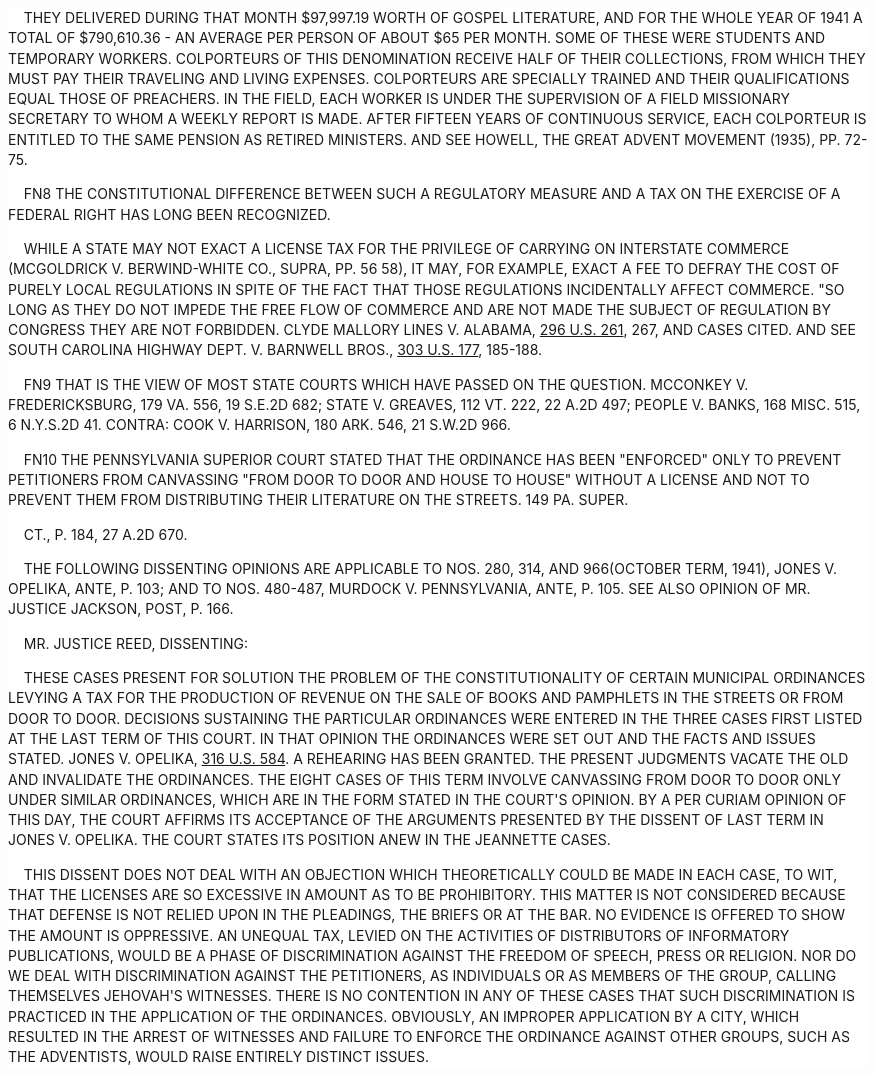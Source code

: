     THEY DELIVERED DURING THAT MONTH $97,997.19 WORTH OF GOSPEL LITERATURE, AND FOR THE WHOLE YEAR OF 1941 A TOTAL OF $790,610.36 - AN AVERAGE PER PERSON OF ABOUT $65 PER MONTH.  SOME OF THESE WERE STUDENTS AND TEMPORARY WORKERS.  COLPORTEURS OF THIS DENOMINATION RECEIVE HALF OF THEIR COLLECTIONS, FROM WHICH THEY MUST PAY THEIR TRAVELING AND LIVING EXPENSES.  COLPORTEURS ARE SPECIALLY TRAINED AND THEIR QUALIFICATIONS EQUAL THOSE OF PREACHERS.  IN THE FIELD, EACH WORKER IS UNDER THE SUPERVISION OF A FIELD MISSIONARY SECRETARY TO WHOM A WEEKLY REPORT IS MADE.  AFTER FIFTEEN YEARS OF CONTINUOUS SERVICE, EACH COLPORTEUR IS ENTITLED TO THE SAME PENSION AS RETIRED MINISTERS.  AND SEE HOWELL, THE GREAT ADVENT MOVEMENT (1935), PP. 72-75.

    FN8  THE CONSTITUTIONAL DIFFERENCE BETWEEN SUCH A REGULATORY MEASURE AND A TAX ON THE EXERCISE OF A FEDERAL RIGHT HAS LONG BEEN RECOGNIZED.

    WHILE A STATE MAY NOT EXACT A LICENSE TAX FOR THE PRIVILEGE OF CARRYING ON INTERSTATE COMMERCE (MCGOLDRICK V. BERWIND-WHITE CO., SUPRA, PP. 56 58), IT MAY, FOR EXAMPLE, EXACT A FEE TO DEFRAY THE COST OF PURELY LOCAL REGULATIONS IN SPITE OF THE FACT THAT THOSE REGULATIONS INCIDENTALLY AFFECT COMMERCE.  "SO LONG AS THEY DO NOT IMPEDE THE FREE FLOW OF COMMERCE AND ARE NOT MADE THE SUBJECT OF REGULATION BY CONGRESS THEY ARE NOT FORBIDDEN.  CLYDE MALLORY LINES V. ALABAMA, [296 U.S. 261][/us/courts/scotus/usReporter/296/261], 267, AND CASES CITED.  AND SEE SOUTH CAROLINA HIGHWAY DEPT. V. BARNWELL BROS., [303 U.S. 177][/us/courts/scotus/usReporter/303/177], 185-188.

    FN9  THAT IS THE VIEW OF MOST STATE COURTS WHICH HAVE PASSED ON THE QUESTION.  MCCONKEY V. FREDERICKSBURG, 179 VA. 556, 19 S.E.2D 682; STATE V. GREAVES, 112 VT. 222, 22 A.2D 497; PEOPLE V. BANKS, 168 MISC. 515, 6 N.Y.S.2D 41.  CONTRA:  COOK V. HARRISON, 180 ARK. 546, 21 S.W.2D 966.

    FN10  THE PENNSYLVANIA SUPERIOR COURT STATED THAT THE ORDINANCE HAS BEEN "ENFORCED" ONLY TO PREVENT PETITIONERS FROM CANVASSING "FROM DOOR TO DOOR AND HOUSE TO HOUSE" WITHOUT A LICENSE AND NOT TO PREVENT THEM FROM DISTRIBUTING THEIR LITERATURE ON THE STREETS.  149 PA. SUPER.

    CT., P. 184, 27 A.2D 670.

    THE FOLLOWING DISSENTING OPINIONS ARE APPLICABLE TO NOS. 280, 314, AND 966(OCTOBER TERM, 1941), JONES V. OPELIKA, ANTE, P. 103; AND TO NOS. 480-487, MURDOCK V. PENNSYLVANIA, ANTE, P. 105.  SEE ALSO OPINION OF MR. JUSTICE JACKSON, POST, P. 166.

    MR. JUSTICE REED, DISSENTING:

    THESE CASES PRESENT FOR SOLUTION THE PROBLEM OF THE CONSTITUTIONALITY OF CERTAIN MUNICIPAL ORDINANCES LEVYING A TAX FOR THE PRODUCTION OF REVENUE ON THE SALE OF BOOKS AND PAMPHLETS IN THE STREETS OR FROM DOOR TO DOOR.  DECISIONS SUSTAINING THE PARTICULAR ORDINANCES WERE ENTERED IN THE THREE CASES FIRST LISTED AT THE LAST TERM OF THIS COURT.  IN THAT OPINION THE ORDINANCES WERE SET OUT AND THE FACTS AND ISSUES STATED.  JONES V. OPELIKA, [316 U.S. 584][/us/courts/scotus/usReporter/316/584].  A REHEARING HAS BEEN GRANTED.  THE PRESENT JUDGMENTS VACATE THE OLD AND INVALIDATE THE ORDINANCES.  THE EIGHT CASES OF THIS TERM INVOLVE CANVASSING FROM DOOR TO DOOR ONLY UNDER SIMILAR ORDINANCES, WHICH ARE IN THE FORM STATED IN THE COURT'S OPINION.  BY A PER CURIAM OPINION OF THIS DAY, THE COURT AFFIRMS ITS ACCEPTANCE OF THE ARGUMENTS PRESENTED BY THE DISSENT OF LAST TERM IN JONES V. OPELIKA.  THE COURT STATES ITS POSITION ANEW IN THE JEANNETTE CASES.

    THIS DISSENT DOES NOT DEAL WITH AN OBJECTION WHICH THEORETICALLY COULD BE MADE IN EACH CASE, TO WIT, THAT THE LICENSES ARE SO EXCESSIVE IN AMOUNT AS TO BE PROHIBITORY.  THIS MATTER IS NOT CONSIDERED BECAUSE THAT DEFENSE IS NOT RELIED UPON IN THE PLEADINGS, THE BRIEFS OR AT THE BAR.  NO EVIDENCE IS OFFERED TO SHOW THE AMOUNT IS OPPRESSIVE.  AN UNEQUAL TAX, LEVIED ON THE ACTIVITIES OF DISTRIBUTORS OF INFORMATORY PUBLICATIONS, WOULD BE A PHASE OF DISCRIMINATION AGAINST THE FREEDOM OF SPEECH, PRESS OR RELIGION.  NOR DO WE DEAL WITH DISCRIMINATION AGAINST THE PETITIONERS, AS INDIVIDUALS OR AS MEMBERS OF THE GROUP, CALLING THEMSELVES JEHOVAH'S WITNESSES.  THERE IS NO CONTENTION IN ANY OF THESE CASES THAT SUCH DISCRIMINATION IS PRACTICED IN THE APPLICATION OF THE ORDINANCES.  OBVIOUSLY, AN IMPROPER APPLICATION BY A CITY, WHICH RESULTED IN THE ARREST OF WITNESSES AND FAILURE TO ENFORCE THE ORDINANCE AGAINST OTHER GROUPS, SUCH AS THE ADVENTISTS, WOULD RAISE ENTIRELY DISTINCT ISSUES.


[/us/courts/scotus/usReporter/319/105]: https://publicdocs.github.io/go/links?ns=uslm-x&ref=%2Fus%2Fcourts%2Fscotus%2FusReporter%2F319%2F105
[/us/courts/scotus/usReporter/318/748]: https://publicdocs.github.io/go/links?ns=uslm-x&ref=%2Fus%2Fcourts%2Fscotus%2FusReporter%2F318%2F748
[/us/courts/scotus/usReporter/318/748]: https://publicdocs.github.io/go/links?ns=uslm-x&ref=%2Fus%2Fcourts%2Fscotus%2FusReporter%2F318%2F748
[/us/courts/scotus/usReporter/316/584]: https://publicdocs.github.io/go/links?ns=uslm-x&ref=%2Fus%2Fcourts%2Fscotus%2FusReporter%2F316%2F584
[/us/courts/scotus/usReporter/98/145]: https://publicdocs.github.io/go/links?ns=uslm-x&ref=%2Fus%2Fcourts%2Fscotus%2FusReporter%2F98%2F145
[/us/courts/scotus/usReporter/133/333]: https://publicdocs.github.io/go/links?ns=uslm-x&ref=%2Fus%2Fcourts%2Fscotus%2FusReporter%2F133%2F333
[/us/courts/scotus/usReporter/312/569]: https://publicdocs.github.io/go/links?ns=uslm-x&ref=%2Fus%2Fcourts%2Fscotus%2FusReporter%2F312%2F569
[/us/courts/scotus/usReporter/315/568]: https://publicdocs.github.io/go/links?ns=uslm-x&ref=%2Fus%2Fcourts%2Fscotus%2FusReporter%2F315%2F568
[/us/courts/scotus/usReporter/308/147]: https://publicdocs.github.io/go/links?ns=uslm-x&ref=%2Fus%2Fcourts%2Fscotus%2FusReporter%2F308%2F147
[/us/courts/scotus/usReporter/318/413]: https://publicdocs.github.io/go/links?ns=uslm-x&ref=%2Fus%2Fcourts%2Fscotus%2FusReporter%2F318%2F413
[/us/courts/scotus/usReporter/316/52]: https://publicdocs.github.io/go/links?ns=uslm-x&ref=%2Fus%2Fcourts%2Fscotus%2FusReporter%2F316%2F52
[/us/courts/scotus/usReporter/297/233]: https://publicdocs.github.io/go/links?ns=uslm-x&ref=%2Fus%2Fcourts%2Fscotus%2FusReporter%2F297%2F233
[/us/courts/scotus/usReporter/292/40]: https://publicdocs.github.io/go/links?ns=uslm-x&ref=%2Fus%2Fcourts%2Fscotus%2FusReporter%2F292%2F40
[/us/courts/scotus/usReporter/309/33]: https://publicdocs.github.io/go/links?ns=uslm-x&ref=%2Fus%2Fcourts%2Fscotus%2FusReporter%2F309%2F33
[/us/courts/scotus/usReporter/303/444]: https://publicdocs.github.io/go/links?ns=uslm-x&ref=%2Fus%2Fcourts%2Fscotus%2FusReporter%2F303%2F444
[/us/courts/scotus/usReporter/310/296]: https://publicdocs.github.io/go/links?ns=uslm-x&ref=%2Fus%2Fcourts%2Fscotus%2FusReporter%2F310%2F296
[/us/courts/scotus/usReporter/318/418]: https://publicdocs.github.io/go/links?ns=uslm-x&ref=%2Fus%2Fcourts%2Fscotus%2FusReporter%2F318%2F418
[/us/courts/scotus/usReporter/316/174]: https://publicdocs.github.io/go/links?ns=uslm-x&ref=%2Fus%2Fcourts%2Fscotus%2FusReporter%2F316%2F174
[/us/courts/scotus/usReporter/296/261]: https://publicdocs.github.io/go/links?ns=uslm-x&ref=%2Fus%2Fcourts%2Fscotus%2FusReporter%2F296%2F261
[/us/courts/scotus/usReporter/303/177]: https://publicdocs.github.io/go/links?ns=uslm-x&ref=%2Fus%2Fcourts%2Fscotus%2FusReporter%2F303%2F177
[/us/courts/scotus/usReporter/316/584]: https://publicdocs.github.io/go/links?ns=uslm-x&ref=%2Fus%2Fcourts%2Fscotus%2FusReporter%2F316%2F584
[/us/courts/scotus/usReporter/316/584]: https://publicdocs.github.io/go/links?ns=uslm-x&ref=%2Fus%2Fcourts%2Fscotus%2FusReporter%2F316%2F584
[/us/courts/scotus/usReporter/268/652]: https://publicdocs.github.io/go/links?ns=uslm-x&ref=%2Fus%2Fcourts%2Fscotus%2FusReporter%2F268%2F652
[/us/courts/scotus/usReporter/283/697]: https://publicdocs.github.io/go/links?ns=uslm-x&ref=%2Fus%2Fcourts%2Fscotus%2FusReporter%2F283%2F697
[/us/courts/scotus/usReporter/310/296]: https://publicdocs.github.io/go/links?ns=uslm-x&ref=%2Fus%2Fcourts%2Fscotus%2FusReporter%2F310%2F296
[/us/courts/scotus/usReporter/116/404]: https://publicdocs.github.io/go/links?ns=uslm-x&ref=%2Fus%2Fcourts%2Fscotus%2FusReporter%2F116%2F404
[/us/courts/scotus/usReporter/283/697]: https://publicdocs.github.io/go/links?ns=uslm-x&ref=%2Fus%2Fcourts%2Fscotus%2FusReporter%2F283%2F697
[/us/courts/scotus/usReporter/297/233]: https://publicdocs.github.io/go/links?ns=uslm-x&ref=%2Fus%2Fcourts%2Fscotus%2FusReporter%2F297%2F233
[/us/courts/scotus/usReporter/312/569]: https://publicdocs.github.io/go/links?ns=uslm-x&ref=%2Fus%2Fcourts%2Fscotus%2FusReporter%2F312%2F569
[/us/courts/scotus/usReporter/316/584]: https://publicdocs.github.io/go/links?ns=uslm-x&ref=%2Fus%2Fcourts%2Fscotus%2FusReporter%2F316%2F584
[/us/courts/scotus/usReporter/274/357]: https://publicdocs.github.io/go/links?ns=uslm-x&ref=%2Fus%2Fcourts%2Fscotus%2FusReporter%2F274%2F357
[/us/courts/scotus/usReporter/98/145]: https://publicdocs.github.io/go/links?ns=uslm-x&ref=%2Fus%2Fcourts%2Fscotus%2FusReporter%2F98%2F145
[/us/courts/scotus/usReporter/310/296]: https://publicdocs.github.io/go/links?ns=uslm-x&ref=%2Fus%2Fcourts%2Fscotus%2FusReporter%2F310%2F296
[/us/courts/scotus/usReporter/312/569]: https://publicdocs.github.io/go/links?ns=uslm-x&ref=%2Fus%2Fcourts%2Fscotus%2FusReporter%2F312%2F569
[/us/courts/scotus/usReporter/297/233]: https://publicdocs.github.io/go/links?ns=uslm-x&ref=%2Fus%2Fcourts%2Fscotus%2FusReporter%2F297%2F233
[/us/courts/scotus/usReporter/268/652]: https://publicdocs.github.io/go/links?ns=uslm-x&ref=%2Fus%2Fcourts%2Fscotus%2FusReporter%2F268%2F652
[/us/courts/scotus/usReporter/283/697]: https://publicdocs.github.io/go/links?ns=uslm-x&ref=%2Fus%2Fcourts%2Fscotus%2FusReporter%2F283%2F697
[/us/courts/scotus/usReporter/310/296]: https://publicdocs.github.io/go/links?ns=uslm-x&ref=%2Fus%2Fcourts%2Fscotus%2FusReporter%2F310%2F296
[/us/courts/scotus/usReporter/301/670]: https://publicdocs.github.io/go/links?ns=uslm-x&ref=%2Fus%2Fcourts%2Fscotus%2FusReporter%2F301%2F670
[/us/courts/scotus/usReporter/299/334]: https://publicdocs.github.io/go/links?ns=uslm-x&ref=%2Fus%2Fcourts%2Fscotus%2FusReporter%2F299%2F334
[/us/courts/scotus/usReporter/305/434]: https://publicdocs.github.io/go/links?ns=uslm-x&ref=%2Fus%2Fcourts%2Fscotus%2FusReporter%2F305%2F434
[/us/courts/scotus/usReporter/302/90]: https://publicdocs.github.io/go/links?ns=uslm-x&ref=%2Fus%2Fcourts%2Fscotus%2FusReporter%2F302%2F90
[/us/courts/scotus/usReporter/292/40]: https://publicdocs.github.io/go/links?ns=uslm-x&ref=%2Fus%2Fcourts%2Fscotus%2FusReporter%2F292%2F40
[/us/courts/scotus/usReporter/277/218]: https://publicdocs.github.io/go/links?ns=uslm-x&ref=%2Fus%2Fcourts%2Fscotus%2FusReporter%2F277%2F218
